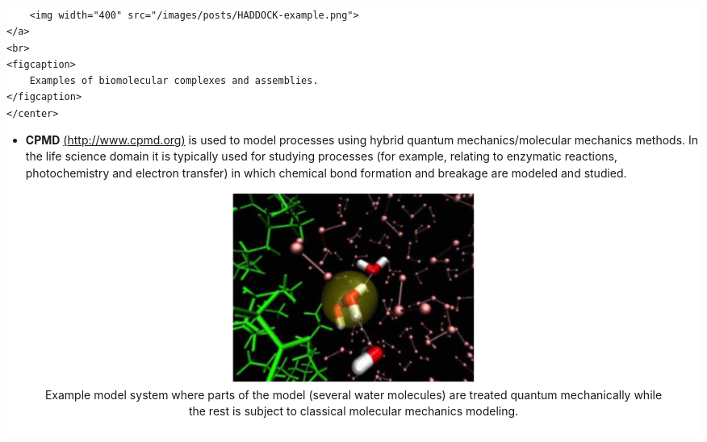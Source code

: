         <img width="400" src="/images/posts/HADDOCK-example.png">
    </a>
    <br>
    <figcaption>
        Examples of biomolecular complexes and assemblies.
    </figcaption>
    </center>
</figure>

- **CPMD** [(http://www.cpmd.org)](http://www.cpmd.org)  is used to model processes using hybrid quantum mechanics/molecular mechanics methods. In the life science domain it is typically used for studying processes (for example, relating to enzymatic reactions, photochemistry and electron transfer) in which chemical bond formation and breakage are modeled and studied.
<figure>
    <center>
    <a href="/images/posts/CPMD-example.png">
        <img width="300" src="/images/posts/CPMD-example.png">
    </a>
    <br>
    <figcaption>
        Example model system where parts of the model (several water molecules) are treated quantum mechanically while the rest is subject to classical molecular mechanics modeling.
    </figcaption>
    </center>
    <br>
</figure>
